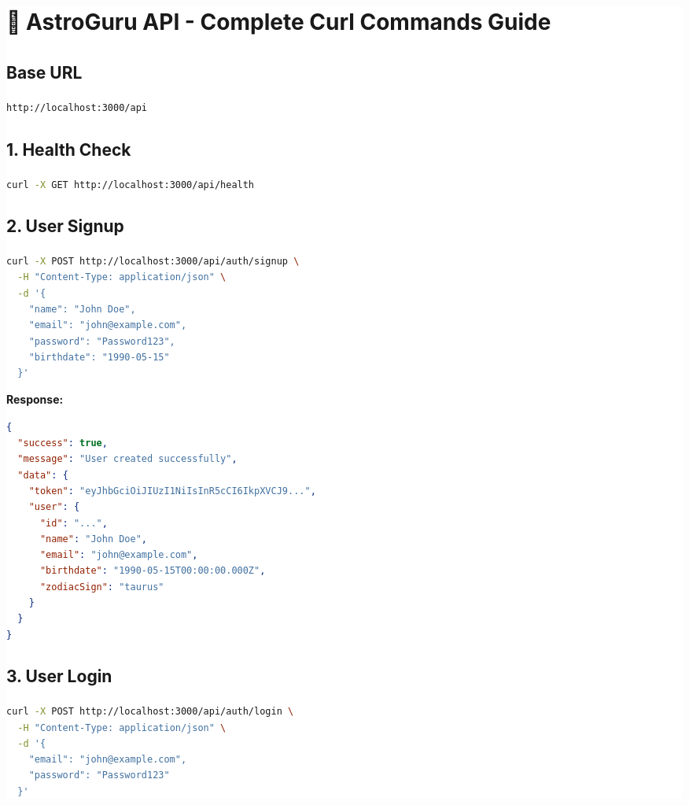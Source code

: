# 🚀 AstroGuru API - Complete Curl Commands Guide

## Base URL
```
http://localhost:3000/api
```

## 1. Health Check
```bash
curl -X GET http://localhost:3000/api/health
```

## 2. User Signup
```bash
curl -X POST http://localhost:3000/api/auth/signup \
  -H "Content-Type: application/json" \
  -d '{
    "name": "John Doe",
    "email": "john@example.com",
    "password": "Password123",
    "birthdate": "1990-05-15"
  }'
```

**Response:**
```json
{
  "success": true,
  "message": "User created successfully",
  "data": {
    "token": "eyJhbGciOiJIUzI1NiIsInR5cCI6IkpXVCJ9...",
    "user": {
      "id": "...",
      "name": "John Doe",
      "email": "john@example.com",
      "birthdate": "1990-05-15T00:00:00.000Z",
      "zodiacSign": "taurus"
    }
  }
}
```

## 3. User Login
```bash
curl -X POST http://localhost:3000/api/auth/login \
  -H "Content-Type: application/json" \
  -d '{
    "email": "john@example.com",
    "password": "Password123"
  }'
```
